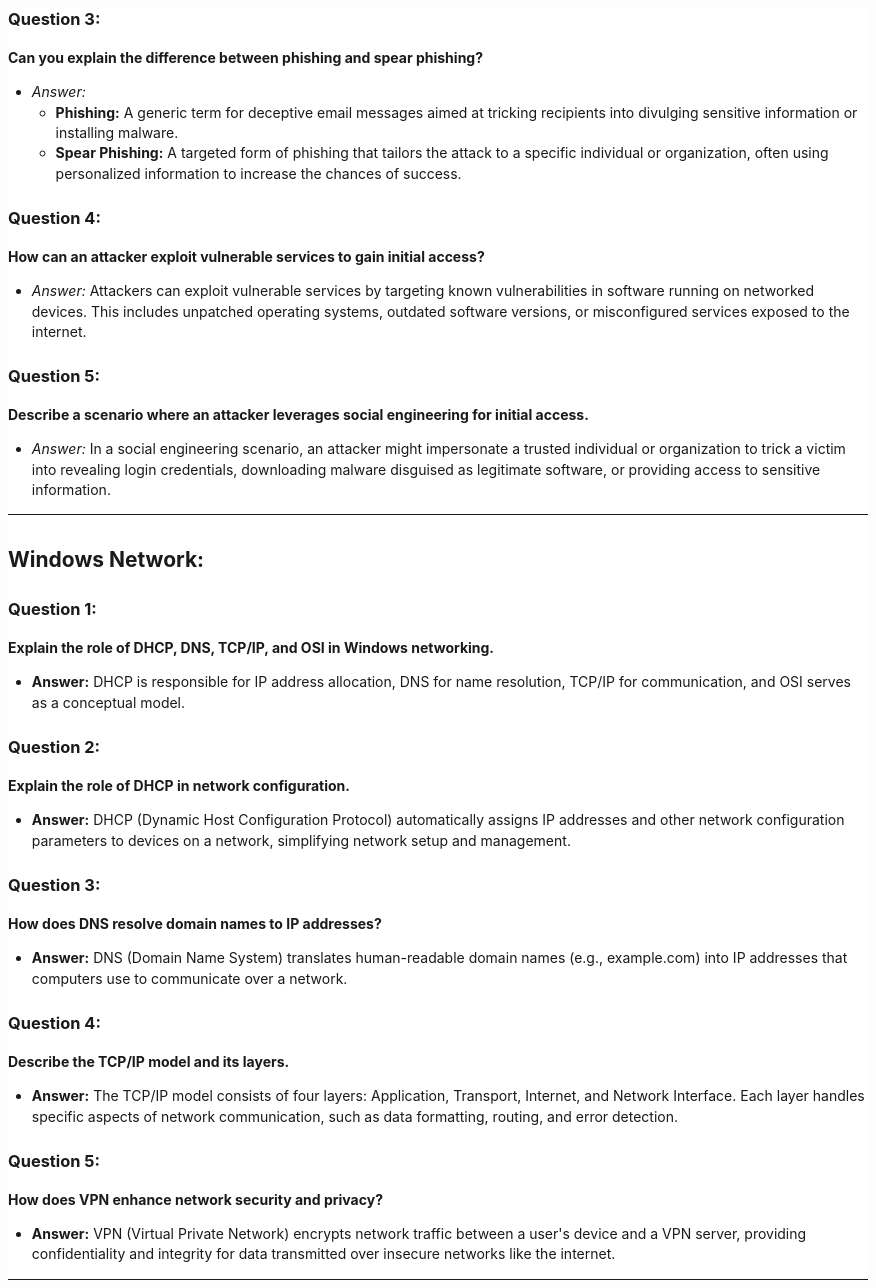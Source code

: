 ### Question 3:
**Can you explain the difference between phishing and spear phishing?**
- *Answer:* 
  - **Phishing:** A generic term for deceptive email messages aimed at tricking recipients into divulging sensitive information or installing malware.
  - **Spear Phishing:** A targeted form of phishing that tailors the attack to a specific individual or organization, often using personalized information to increase the chances of success.

### Question 4:
**How can an attacker exploit vulnerable services to gain initial access?**
- *Answer:* Attackers can exploit vulnerable services by targeting known vulnerabilities in software running on networked devices. This includes unpatched operating systems, outdated software versions, or misconfigured services exposed to the internet.

### Question 5:
**Describe a scenario where an attacker leverages social engineering for initial access.**
- *Answer:* In a social engineering scenario, an attacker might impersonate a trusted individual or organization to trick a victim into revealing login credentials, downloading malware disguised as legitimate software, or providing access to sensitive information.

---

## Windows Network:
### Question 1:
**Explain the role of DHCP, DNS, TCP/IP, and OSI in Windows networking.**
- **Answer:** DHCP is responsible for IP address allocation, DNS for name resolution, TCP/IP for communication, and OSI serves as a conceptual model.

### Question 2:
**Explain the role of DHCP in network configuration.**
- **Answer:** DHCP (Dynamic Host Configuration Protocol) automatically assigns IP addresses and other network configuration parameters to devices on a network, simplifying network setup and management.

### Question 3:
**How does DNS resolve domain names to IP addresses?**
- **Answer:** DNS (Domain Name System) translates human-readable domain names (e.g., example.com) into IP addresses that computers use to communicate over a network.

### Question 4:
**Describe the TCP/IP model and its layers.**
- **Answer:** The TCP/IP model consists of four layers: Application, Transport, Internet, and Network Interface. Each layer handles specific aspects of network communication, such as data formatting, routing, and error detection.

### Question 5:
**How does VPN enhance network security and privacy?**
- **Answer:** VPN (Virtual Private Network) encrypts network traffic between a user's device and a VPN server, providing confidentiality and integrity for data transmitted over insecure networks like the internet.

---